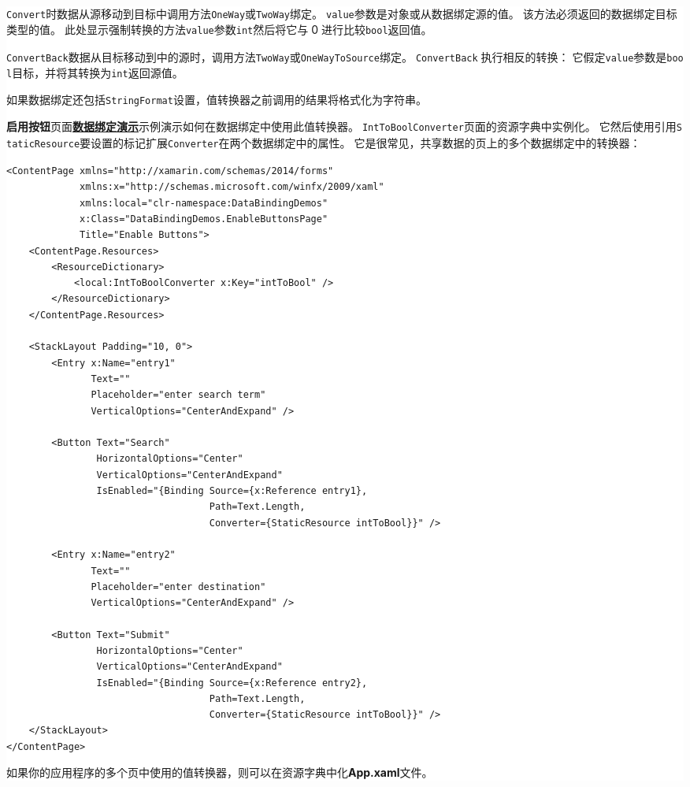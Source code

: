 `Convert`时数据从源移动到目标中调用方法`OneWay`或`TwoWay`绑定。 `value`参数是对象或从数据绑定源的值。 该方法必须返回的数据绑定目标类型的值。 此处显示强制转换的方法`value`参数`int`然后将它与 0 进行比较`bool`返回值。

`ConvertBack`数据从目标移动到中的源时，调用方法`TwoWay`或`OneWayToSource`绑定。 `ConvertBack` 执行相反的转换： 它假定`value`参数是`bool`目标，并将其转换为`int`返回源值。

如果数据绑定还包括`StringFormat`设置，值转换器之前调用的结果将格式化为字符串。

**启用按钮**页面[**数据绑定演示**](https://developer.xamarin.com/samples/xamarin-forms/DataBindingDemos/)示例演示如何在数据绑定中使用此值转换器。 `IntToBoolConverter`页面的资源字典中实例化。 它然后使用引用`StaticResource`要设置的标记扩展`Converter`在两个数据绑定中的属性。 它是很常见，共享数据的页上的多个数据绑定中的转换器：

```xaml
<ContentPage xmlns="http://xamarin.com/schemas/2014/forms"
             xmlns:x="http://schemas.microsoft.com/winfx/2009/xaml"
             xmlns:local="clr-namespace:DataBindingDemos"
             x:Class="DataBindingDemos.EnableButtonsPage"
             Title="Enable Buttons">
    <ContentPage.Resources>
        <ResourceDictionary>
            <local:IntToBoolConverter x:Key="intToBool" />
        </ResourceDictionary>
    </ContentPage.Resources>

    <StackLayout Padding="10, 0">
        <Entry x:Name="entry1"
               Text=""
               Placeholder="enter search term"
               VerticalOptions="CenterAndExpand" />

        <Button Text="Search"
                HorizontalOptions="Center"
                VerticalOptions="CenterAndExpand"
                IsEnabled="{Binding Source={x:Reference entry1},
                                    Path=Text.Length,
                                    Converter={StaticResource intToBool}}" />

        <Entry x:Name="entry2"
               Text=""
               Placeholder="enter destination"
               VerticalOptions="CenterAndExpand" />

        <Button Text="Submit"
                HorizontalOptions="Center"
                VerticalOptions="CenterAndExpand"
                IsEnabled="{Binding Source={x:Reference entry2},
                                    Path=Text.Length,
                                    Converter={StaticResource intToBool}}" />
    </StackLayout>
</ContentPage>
```

如果你的应用程序的多个页中使用的值转换器，则可以在资源字典中化**App.xaml**文件。
